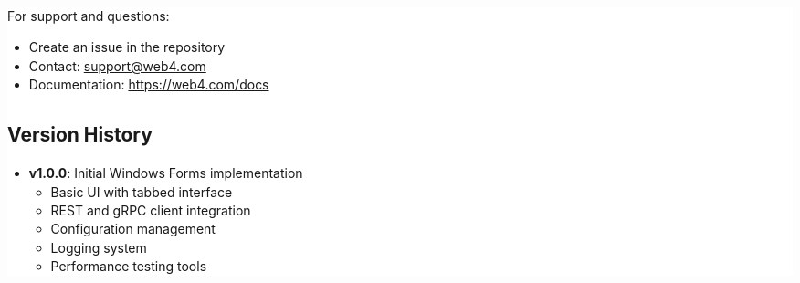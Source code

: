 For support and questions:
- Create an issue in the repository
- Contact: support@web4.com
- Documentation: https://web4.com/docs

## Version History

- **v1.0.0**: Initial Windows Forms implementation
  - Basic UI with tabbed interface
  - REST and gRPC client integration
  - Configuration management
  - Logging system
  - Performance testing tools 